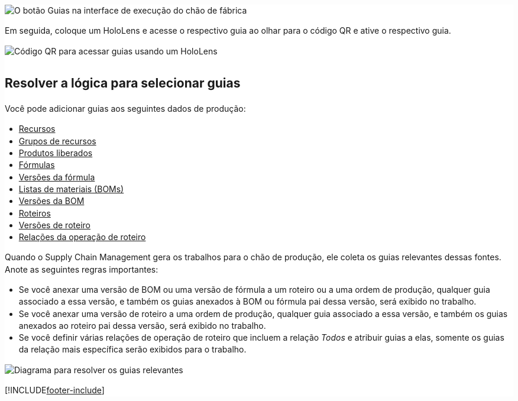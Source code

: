 ![O botão Guias na interface de execução do chão de fábrica](media/instruction-guides-Shopfloor1.png "O botão Guias na interface de execução do chão de fábrica")

Em seguida, coloque um HoloLens e acesse o respectivo guia ao olhar para o código QR e ative o respectivo guia.

![Código QR para acessar guias usando um HoloLens](media/instruction-guides-Shopfloor2.png "Código QR para acessar guias usando um HoloLens")

## <a name="resolving-the-logic-for-selecting-guides"></a><a name="logic"></a>Resolver a lógica para selecionar guias

Você pode adicionar guias aos seguintes dados de produção:

- [Recursos](#resources)
- [Grupos de recursos](#resource-groups)
- [Produtos liberados](#released-products)
- [Fórmulas](#formulas)
- [Versões da fórmula](#formula-versions)
- [Listas de materiais (BOMs)](#bom)
- [Versões da BOM](#bom-versions)
- [Roteiros](#routes)
- [Versões de roteiro](#route-versions)
- [Relações da operação de roteiro](#route-operation-relations)

Quando o Supply Chain Management gera os trabalhos para o chão de produção, ele coleta os guias relevantes dessas fontes. Anote as seguintes regras importantes:

- Se você anexar uma versão de BOM ou uma versão de fórmula a um roteiro ou a uma ordem de produção, qualquer guia associado a essa versão, e também os guias anexados à BOM ou fórmula pai dessa versão, será exibido no trabalho.
- Se você anexar uma versão de roteiro a uma ordem de produção, qualquer guia associado a essa versão, e também os guias anexados ao roteiro pai dessa versão, será exibido no trabalho.
- Se você definir várias relações de operação de roteiro que incluem a relação *Todos* e atribuir guias a elas, somente os guias da relação mais específica serão exibidos para o trabalho.  

![Diagrama para resolver os guias relevantes](media/instruction-guides-Resolve.png "Diagrama para resolver os guias relevantes")


[!INCLUDE[footer-include](../../includes/footer-banner.md)]